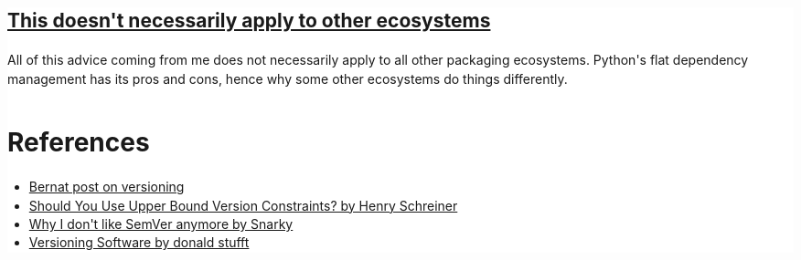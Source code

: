 ## [This doesn't necessarily apply to other ecosystems](https://snarky.ca/why-i-dont-like-semver/)

All of  this advice coming from me does not necessarily apply to all other
packaging ecosystems. Python's flat dependency management has its pros and cons,
hence why some other ecosystems do things differently.

# References

* [Bernat post on versioning](https://bernat.tech/posts/version-numbers/)
* [Should You Use Upper Bound Version Constraints? by Henry Schreiner](https://iscinumpy.dev/post/bound-version-constraints/)
* [Why I don't like SemVer anymore by Snarky](https://snarky.ca/why-i-dont-like-semver/)
* [Versioning Software by donald stufft](https://caremad.io/posts/2016/02/versioning-software/)
